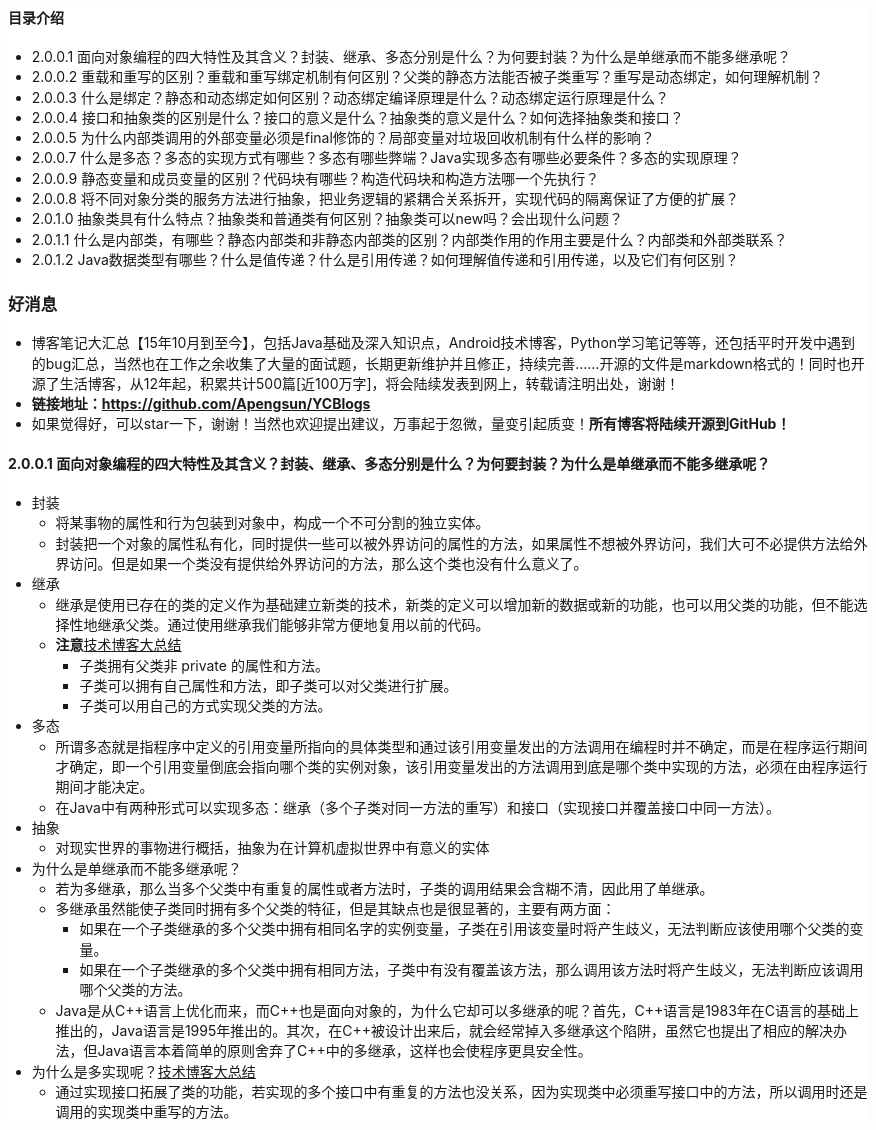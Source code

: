 #### 目录介绍
- 2.0.0.1 面向对象编程的四大特性及其含义？封装、继承、多态分别是什么？为何要封装？为什么是单继承而不能多继承呢？
- 2.0.0.2 重载和重写的区别？重载和重写绑定机制有何区别？父类的静态方法能否被子类重写？重写是动态绑定，如何理解机制？
- 2.0.0.3 什么是绑定？静态和动态绑定如何区别？动态绑定编译原理是什么？动态绑定运行原理是什么？
- 2.0.0.4 接口和抽象类的区别是什么？接口的意义是什么？抽象类的意义是什么？如何选择抽象类和接口？
- 2.0.0.5 为什么内部类调用的外部变量必须是final修饰的？局部变量对垃圾回收机制有什么样的影响？
- 2.0.0.7 什么是多态？多态的实现方式有哪些？多态有哪些弊端？Java实现多态有哪些必要条件？多态的实现原理？
- 2.0.0.9 静态变量和成员变量的区别？代码块有哪些？构造代码块和构造方法哪一个先执行？
- 2.0.0.8 将不同对象分类的服务方法进行抽象，把业务逻辑的紧耦合关系拆开，实现代码的隔离保证了方便的扩展？
- 2.0.1.0 抽象类具有什么特点？抽象类和普通类有何区别？抽象类可以new吗？会出现什么问题？
- 2.0.1.1 什么是内部类，有哪些？静态内部类和非静态内部类的区别？内部类作用的作用主要是什么？内部类和外部类联系？
- 2.0.1.2 Java数据类型有哪些？什么是值传递？什么是引用传递？如何理解值传递和引用传递，以及它们有何区别？




### 好消息
- 博客笔记大汇总【15年10月到至今】，包括Java基础及深入知识点，Android技术博客，Python学习笔记等等，还包括平时开发中遇到的bug汇总，当然也在工作之余收集了大量的面试题，长期更新维护并且修正，持续完善……开源的文件是markdown格式的！同时也开源了生活博客，从12年起，积累共计500篇[近100万字]，将会陆续发表到网上，转载请注明出处，谢谢！
- **链接地址：https://github.com/Apengsun/YCBlogs**
- 如果觉得好，可以star一下，谢谢！当然也欢迎提出建议，万事起于忽微，量变引起质变！**所有博客将陆续开源到GitHub！**





#### 2.0.0.1 面向对象编程的四大特性及其含义？封装、继承、多态分别是什么？为何要封装？为什么是单继承而不能多继承呢？
- 封装
    - 将某事物的属性和行为包装到对象中，构成一个不可分割的独立实体。
    - 封装把一个对象的属性私有化，同时提供一些可以被外界访问的属性的方法，如果属性不想被外界访问，我们大可不必提供方法给外界访问。但是如果一个类没有提供给外界访问的方法，那么这个类也没有什么意义了。
- 继承
    - 继承是使用已存在的类的定义作为基础建立新类的技术，新类的定义可以增加新的数据或新的功能，也可以用父类的功能，但不能选择性地继承父类。通过使用继承我们能够非常方便地复用以前的代码。
    - **注意**[技术博客大总结](https://github.com/Apengsun/YCBlogs)
        - 子类拥有父类非 private 的属性和方法。
        - 子类可以拥有自己属性和方法，即子类可以对父类进行扩展。
        - 子类可以用自己的方式实现父类的方法。
- 多态
    - 所谓多态就是指程序中定义的引用变量所指向的具体类型和通过该引用变量发出的方法调用在编程时并不确定，而是在程序运行期间才确定，即一个引用变量倒底会指向哪个类的实例对象，该引用变量发出的方法调用到底是哪个类中实现的方法，必须在由程序运行期间才能决定。
    - 在Java中有两种形式可以实现多态：继承（多个子类对同一方法的重写）和接口（实现接口并覆盖接口中同一方法）。
- 抽象
    - 对现实世界的事物进行概括，抽象为在计算机虚拟世界中有意义的实体
- 为什么是单继承而不能多继承呢？
    - 若为多继承，那么当多个父类中有重复的属性或者方法时，子类的调用结果会含糊不清，因此用了单继承。
    - 多继承虽然能使子类同时拥有多个父类的特征，但是其缺点也是很显著的，主要有两方面：
        - 如果在一个子类继承的多个父类中拥有相同名字的实例变量，子类在引用该变量时将产生歧义，无法判断应该使用哪个父类的变量。
        - 如果在一个子类继承的多个父类中拥有相同方法，子类中有没有覆盖该方法，那么调用该方法时将产生歧义，无法判断应该调用哪个父类的方法。
    - Java是从C++语言上优化而来，而C++也是面向对象的，为什么它却可以多继承的呢？首先，C++语言是1983年在C语言的基础上推出的，Java语言是1995年推出的。其次，在C++被设计出来后，就会经常掉入多继承这个陷阱，虽然它也提出了相应的解决办法，但Java语言本着简单的原则舍弃了C++中的多继承，这样也会使程序更具安全性。
- 为什么是多实现呢？[技术博客大总结](https://github.com/Apengsun/YCBlogs)
    - 通过实现接口拓展了类的功能，若实现的多个接口中有重复的方法也没关系，因为实现类中必须重写接口中的方法，所以调用时还是调用的实现类中重写的方法。

